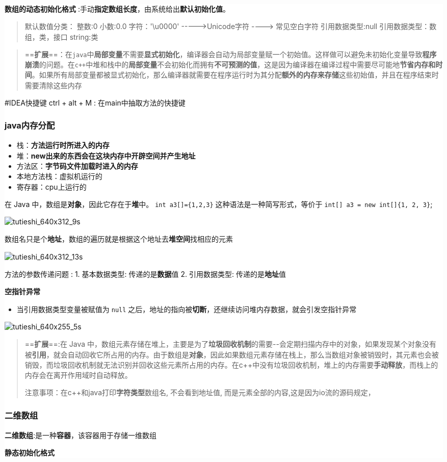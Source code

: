 **数组的动态初始化格式** :手动**指定数组长度**，由系统给出**默认初始化值**。

> 默认数值分类：
> 整数:0
> 小数:0.0
> 字符：'\u0000'     ----->Unicode字符 ----> 常见空白字符
> 引用数据类型:null
> 引用数据类型：数组，类，接口
> string:类

> ==**扩展**==：在`java`中**局部变量**不需要**显式初始化**，编译器会自动为局部变量赋一个初始值。这样做可以避免未初始化变量导致**程序崩溃**的问题。在`c++`中堆和栈中的**局部变量**不会初始化而拥有**不可预测的值**，这是因为编译器在编译过程中需要尽可能地**节省内存和时间**。如果所有局部变量都被显式初始化，那么编译器就需要在程序运行时为其分配**额外的内存来存储**这些初始值，并且在程序结束时需要清除这些内存

#IDEA快捷键 ctrl + alt + M : 在main中抽取方法的快捷键

### java内存分配

* 栈：**方法运行时所进入的内存**
* 堆：**new出来的东西会在这块内存中开辟空间并产生地址**
* 方法区：**字节码文件加载时进入的内存**
* 本地方法栈：虚拟机运行的
* 寄存器：cpu上运行的

在 Java 中，数组是**对象**，因此它存在于**堆**中。 `int a3[]={1,2,3}` 这种语法是一种简写形式，等价于 `int[] a3 = new int[]{1, 2, 3}`;

![tutieshi_640x312_9s](https://i0.hdslb.com/bfs/album/65f204e355650dfa486fd1edb0dcd9cf48bd4abb.gif)

数组名只是个**地址**，数组的遍历就是根据这个地址去**堆空间**找相应的元素

![tutieshi_640x312_13s](https://i0.hdslb.com/bfs/album/413dd4382bccb5fe68142dc223751cfec18d4f5b.gif)

方法的参数传递问题 :
	1. 基本数据类型: 传递的是**数据**值
	2. 引用数据类型: 传递的是**地址**值

**空指针异常**

* 当引用数据类型变量被赋值为 `null` 之后，地址的指向被**切断**，还继续访问堆内存数据，就会引发空指针异常

![tutieshi_640x255_5s](https://i0.hdslb.com/bfs/album/f70aebd94f56e41d1be2bfff09f3445e89200ead.gif)

> ==**扩展**==:在 Java 中，数组元素存储在堆上，主要是为了**垃圾回收机制**的需要--会定期扫描内存中的对象，如果发现某个对象没有被**引用**，就会自动回收它所占用的内存。由于数组是**对象**，因此如果数组元素存储在栈上，那么当数组对象被销毁时，其元素也会被销毁，而垃圾回收机制就无法识别并回收这些元素所占用的内存。在c++中没有垃圾回收机制，堆上的内存需要**手动释放**，而栈上的内存会在离开作用域时自动释放。
>
> 注意事项：在c++和java打印**字符类型**数组名, 不会看到地址值, 而是元素全部的内容,这是因为io流的源码规定，



### 二维数组

**二维数组**:是一种**容器**，该容器用于存储一维数组

**静态初始化格式**
